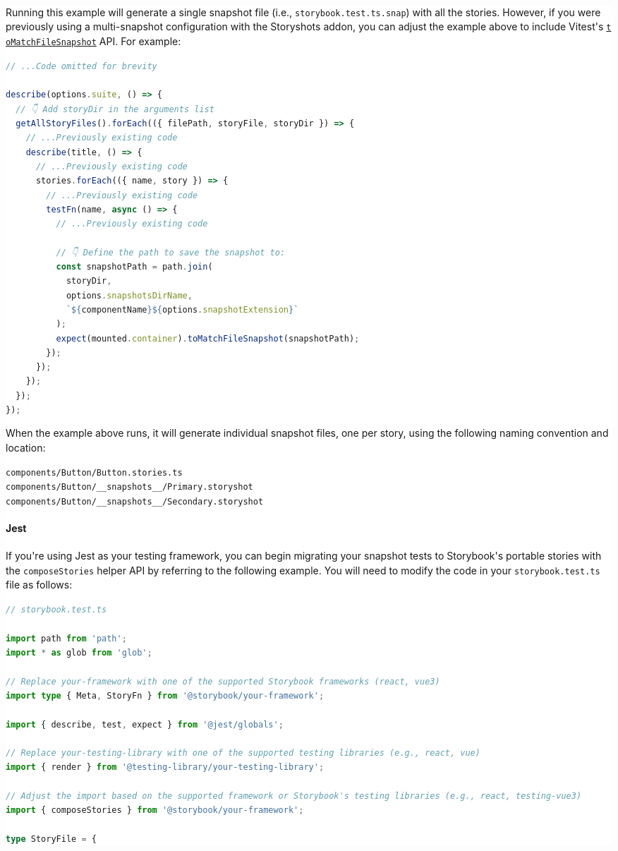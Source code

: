 Running this example will generate a single snapshot file (i.e., `storybook.test.ts.snap`) with all the stories. However, if you were previously using a multi-snapshot configuration with the Storyshots addon, you can adjust the example above to include Vitest's [`toMatchFileSnapshot`](https://vitest.dev/guide/snapshot.html#file-snapshots) API. For example:

```ts
// ...Code omitted for brevity

describe(options.suite, () => {
  // 👇 Add storyDir in the arguments list
  getAllStoryFiles().forEach(({ filePath, storyFile, storyDir }) => {
    // ...Previously existing code
    describe(title, () => {
      // ...Previously existing code
      stories.forEach(({ name, story }) => {
        // ...Previously existing code
        testFn(name, async () => {
          // ...Previously existing code

          // 👇 Define the path to save the snapshot to:
          const snapshotPath = path.join(
            storyDir,
            options.snapshotsDirName,
            `${componentName}${options.snapshotExtension}`
          );
          expect(mounted.container).toMatchFileSnapshot(snapshotPath);
        });
      });
    });
  });
});
```

When the example above runs, it will generate individual snapshot files, one per story, using the following naming convention and location:

```
components/Button/Button.stories.ts
components/Button/__snapshots__/Primary.storyshot
components/Button/__snapshots__/Secondary.storyshot
```

#### Jest

If you're using Jest as your testing framework, you can begin migrating your snapshot tests to Storybook's portable stories with the `composeStories` helper API by referring to the following example. You will need to modify the code in your `storybook.test.ts` file as follows:

```ts
// storybook.test.ts

import path from 'path';
import * as glob from 'glob';

// Replace your-framework with one of the supported Storybook frameworks (react, vue3)
import type { Meta, StoryFn } from '@storybook/your-framework';

import { describe, test, expect } from '@jest/globals';

// Replace your-testing-library with one of the supported testing libraries (e.g., react, vue)
import { render } from '@testing-library/your-testing-library';

// Adjust the import based on the supported framework or Storybook's testing libraries (e.g., react, testing-vue3)
import { composeStories } from '@storybook/your-framework';

type StoryFile = {
```